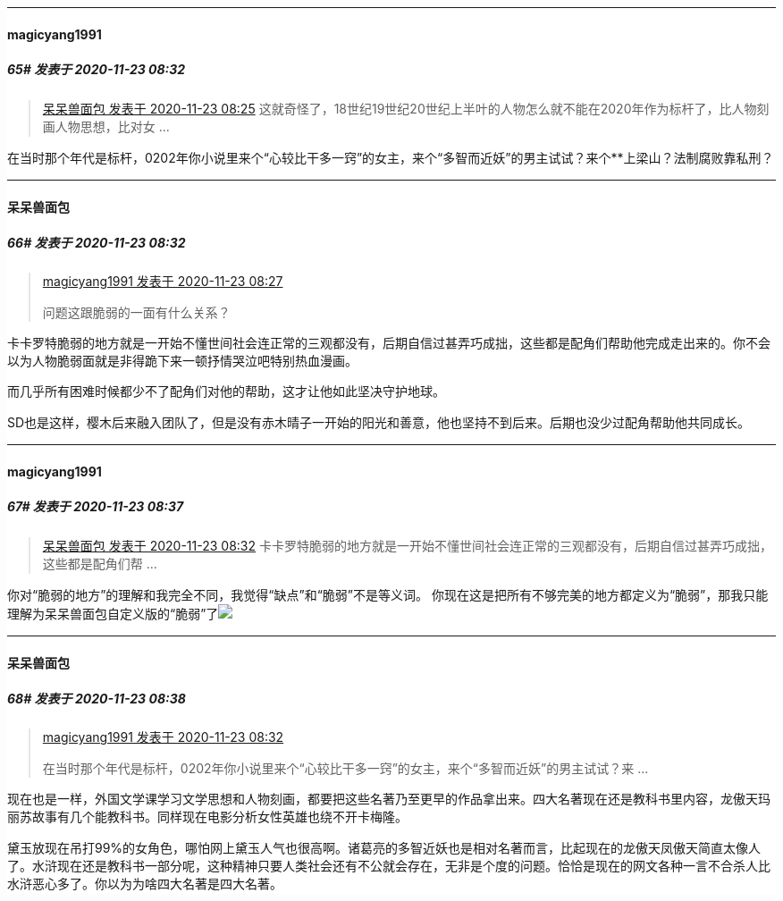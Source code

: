 
-----

####  magicyang1991  
##### 65#       发表于 2020-11-23 08:32


<blockquote><a href="httphttps://bbs.saraba1st.com/2b/forum.php?mod=redirect&amp;goto=findpost&amp;pid=49488333&amp;ptid=1973479" target="_blank">呆呆兽面包 发表于 2020-11-23 08:25</a>
这就奇怪了，18世纪19世纪20世纪上半叶的人物怎么就不能在2020年作为标杆了，比人物刻画人物思想，比对女 ...</blockquote>
在当时那个年代是标杆，0202年你小说里来个“心较比干多一窍”的女主，来个“多智而近妖”的男主试试？来个**上梁山？法制腐败靠私刑？


-----

####  呆呆兽面包  
##### 66#       发表于 2020-11-23 08:32


<blockquote><a href="httphttps://bbs.saraba1st.com/2b/forum.php?mod=redirect&amp;goto=findpost&amp;pid=49488348&amp;ptid=1973479" target="_blank">magicyang1991 发表于 2020-11-23 08:27</a>

问题这跟脆弱的一面有什么关系？</blockquote>
卡卡罗特脆弱的地方就是一开始不懂世间社会连正常的三观都没有，后期自信过甚弄巧成拙，这些都是配角们帮助他完成走出来的。你不会以为人物脆弱面就是非得跪下来一顿抒情哭泣吧特别热血漫画。


而几乎所有困难时候都少不了配角们对他的帮助，这才让他如此坚决守护地球。


SD也是这样，樱木后来融入团队了，但是没有赤木晴子一开始的阳光和善意，他也坚持不到后来。后期也没少过配角帮助他共同成长。


-----

####  magicyang1991  
##### 67#       发表于 2020-11-23 08:37


<blockquote><a href="httphttps://bbs.saraba1st.com/2b/forum.php?mod=redirect&amp;goto=findpost&amp;pid=49488383&amp;ptid=1973479" target="_blank">呆呆兽面包 发表于 2020-11-23 08:32</a>
卡卡罗特脆弱的地方就是一开始不懂世间社会连正常的三观都没有，后期自信过甚弄巧成拙，这些都是配角们帮 ...</blockquote>
你对“脆弱的地方”的理解和我完全不同，我觉得“缺点”和“脆弱”不是等义词。
你现在这是把所有不够完美的地方都定义为“脆弱”，那我只能理解为呆呆兽面包自定义版的“脆弱”了<img src="https://static.saraba1st.com/image/smiley/face2017/067.png" referrerpolicy="no-referrer">


-----

####  呆呆兽面包  
##### 68#       发表于 2020-11-23 08:38


<blockquote><a href="httphttps://bbs.saraba1st.com/2b/forum.php?mod=redirect&amp;goto=findpost&amp;pid=49488380&amp;ptid=1973479" target="_blank">magicyang1991 发表于 2020-11-23 08:32</a>

在当时那个年代是标杆，0202年你小说里来个“心较比干多一窍”的女主，来个“多智而近妖”的男主试试？来 ...</blockquote>
现在也是一样，外国文学课学习文学思想和人物刻画，都要把这些名著乃至更早的作品拿出来。四大名著现在还是教科书里内容，龙傲天玛丽苏故事有几个能教科书。同样现在电影分析女性英雄也绕不开卡梅隆。


黛玉放现在吊打99%的女角色，哪怕网上黛玉人气也很高啊。诸葛亮的多智近妖也是相对名著而言，比起现在的龙傲天凤傲天简直太像人了。水浒现在还是教科书一部分呢，这种精神只要人类社会还有不公就会存在，无非是个度的问题。恰恰是现在的网文各种一言不合杀人比水浒恶心多了。你以为为啥四大名著是四大名著。
